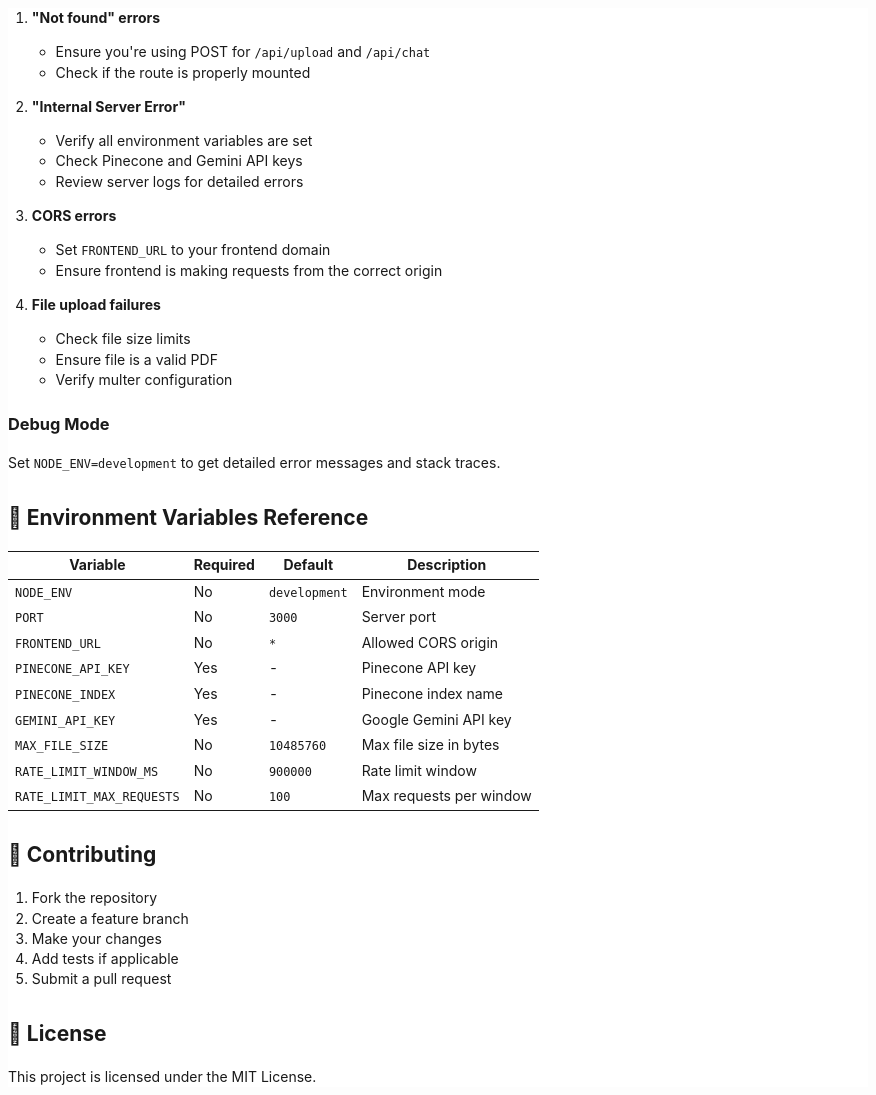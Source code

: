 1. **"Not found" errors**
   - Ensure you're using POST for `/api/upload` and `/api/chat`
   - Check if the route is properly mounted

2. **"Internal Server Error"**
   - Verify all environment variables are set
   - Check Pinecone and Gemini API keys
   - Review server logs for detailed errors

3. **CORS errors**
   - Set `FRONTEND_URL` to your frontend domain
   - Ensure frontend is making requests from the correct origin

4. **File upload failures**
   - Check file size limits
   - Ensure file is a valid PDF
   - Verify multer configuration

### Debug Mode

Set `NODE_ENV=development` to get detailed error messages and stack traces.

## 📝 Environment Variables Reference

| Variable | Required | Default | Description |
|----------|----------|---------|-------------|
| `NODE_ENV` | No | `development` | Environment mode |
| `PORT` | No | `3000` | Server port |
| `FRONTEND_URL` | No | `*` | Allowed CORS origin |
| `PINECONE_API_KEY` | Yes | - | Pinecone API key |
| `PINECONE_INDEX` | Yes | - | Pinecone index name |
| `GEMINI_API_KEY` | Yes | - | Google Gemini API key |
| `MAX_FILE_SIZE` | No | `10485760` | Max file size in bytes |
| `RATE_LIMIT_WINDOW_MS` | No | `900000` | Rate limit window |
| `RATE_LIMIT_MAX_REQUESTS` | No | `100` | Max requests per window |

## 🤝 Contributing

1. Fork the repository
2. Create a feature branch
3. Make your changes
4. Add tests if applicable
5. Submit a pull request

## 📄 License

This project is licensed under the MIT License. 
